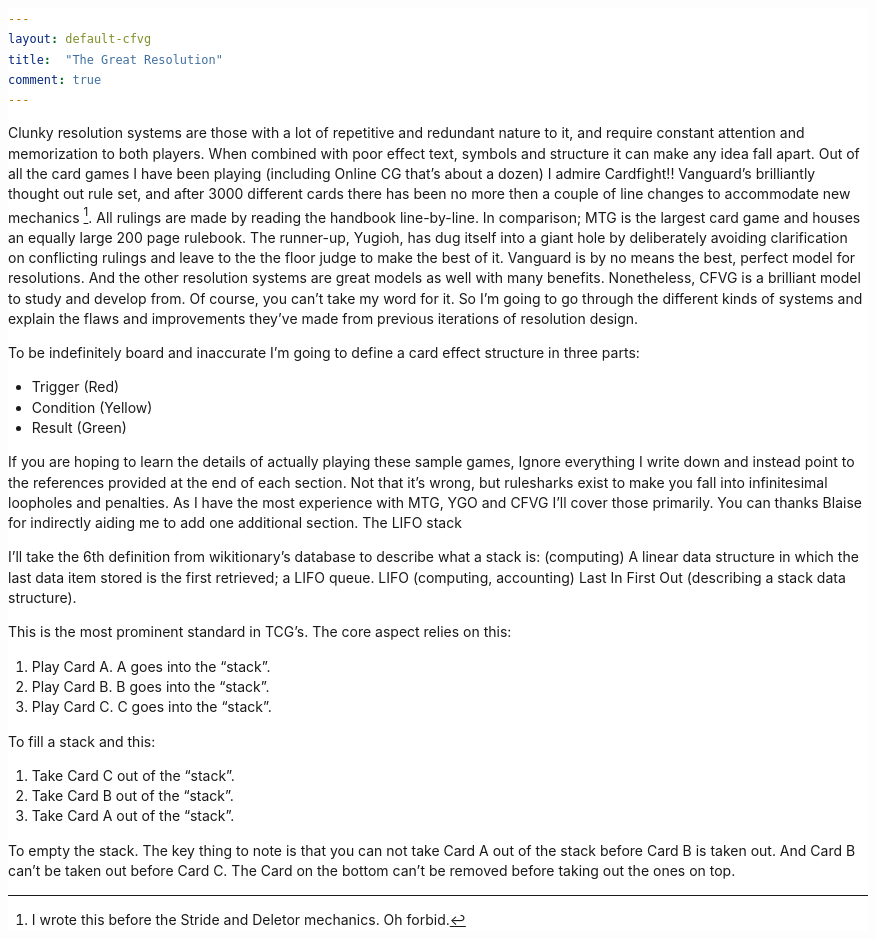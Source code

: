```yaml
---
layout: default-cfvg
title:  "The Great Resolution"
comment: true
---
```


Clunky resolution systems are those with a lot of repetitive and redundant nature to it, and require constant attention and memorization to both players. When combined with poor effect text, symbols and structure it can make any idea fall apart. Out of all the card games I have been playing (including Online CG that’s about a dozen) I admire Cardfight!! Vanguard’s brilliantly thought out rule set, and after 3000 different cards there has been no more then a couple of line changes to accommodate new mechanics [^1]. All rulings are made by reading the handbook line-by-line. In comparison; MTG is the largest card game and houses an equally large 200 page rulebook. The runner-up, Yugioh, has dug itself into a giant hole by deliberately avoiding clarification on conflicting rulings and leave to the the floor judge to make the best of it. Vanguard is by no means the best, perfect model for resolutions. And the other resolution systems are great models as well with many benefits. Nonetheless, CFVG is a brilliant model to study and develop from. Of course, you can’t take my word for it. So I’m going to go through the different kinds of systems and explain the flaws and improvements they’ve made from previous iterations of resolution design.



To be indefinitely board and inaccurate I’m going to define a card effect structure in three parts:

   * Trigger (Red)
   * Condition (Yellow)
   * Result (Green)

If you are hoping to learn the details of actually playing these sample games, Ignore everything I write down and instead point to the references provided at the end of each section. Not that it’s wrong, but rulesharks exist to make you fall into infinitesimal loopholes and penalties. As I have the most experience with MTG, YGO and CFVG I’ll cover those primarily. You can thanks Blaise for indirectly aiding me to add one additional section.
The LIFO stack

I’ll take the 6th definition from wikitionary’s database to describe what a stack is:
    (computing) A linear data structure in which the last data item stored is the first retrieved; a LIFO queue.
LIFO
    (computing, accounting) Last In First Out (describing a stack data structure).

This is the most prominent standard in TCG’s. The core aspect relies on this:

 1.   Play Card A. A goes into the “stack”.
  2.  Play Card B. B goes into the “stack”.
  3.  Play Card C. C goes into the “stack”.

To fill a stack and this:

 1.   Take Card C out of the “stack”.
 2.   Take Card B out of the “stack”.
 3.   Take Card A out of the “stack”.

To empty the stack. The key thing to note is that you can not take Card A out of the stack before Card B is taken out. And Card B can’t be taken out before Card C. The Card on the bottom can’t be removed before taking out the ones on top.


[^1]: I wrote this before the Stride and Deletor mechanics. Oh forbid.
[^2]: The active player is the player who is performing his/her turn. 
[^3]: Wizards of the Coast, creators of Magic The Gathering. 
[^4]: Some may find the last point a positive since it gives you ‘more’ interaction, but in practice it’s very cumbersome and just plain messy. Luckily people have invented short-cuts to go through most of the talking but against a step-by-step AI… 
[^5]: SEGOC := [Simultaneous Effects Go On the Chain](http://yugioh.wikia.com/wiki/Simultaneous_Effects_Go_On_Chain)
[^6]: Percentage to be taken with a grain of salt. If I play a card you counter I counter and we resolve, YGO has to say it EXACTLY 4 times while mtg is AT LEAST 9 times. But the longer the chain, the more it compiles. 
[^7]: I mean, when you throw a ball, would time stop for your opponent to reposition themselves? 
[^8]: Which, if you think about it, is why [HEAL] were created. Bushiroad’s developers really did think of everything. 
[^9]: To be covered in a future article?